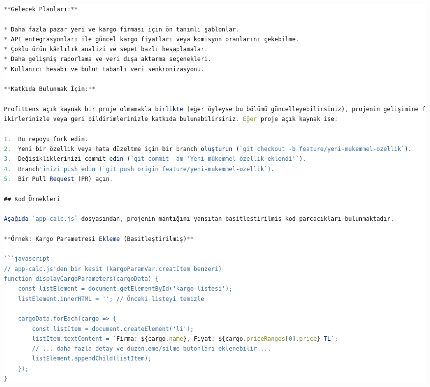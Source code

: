 ```javascript
**Gelecek Planları:**

* Daha fazla pazar yeri ve kargo firması için ön tanımlı şablonlar.
* API entegrasyonları ile güncel kargo fiyatları veya komisyon oranlarını çekebilme.
* Çoklu ürün kârlılık analizi ve sepet bazlı hesaplamalar.
* Daha gelişmiş raporlama ve veri dışa aktarma seçenekleri.
* Kullanıcı hesabı ve bulut tabanlı veri senkronizasyonu.

**Katkıda Bulunmak İçin:**

ProfitLens açık kaynak bir proje olmamakla birlikte (eğer öyleyse bu bölümü güncelleyebilirsiniz), projenin gelişimine fikirlerinizle veya geri bildirimlerinizle katkıda bulunabilirsiniz. Eğer proje açık kaynak ise:

1.  Bu repoyu fork edin.
2.  Yeni bir özellik veya hata düzeltme için bir branch oluşturun (`git checkout -b feature/yeni-mukemmel-ozellik`).
3.  Değişikliklerinizi commit edin (`git commit -am 'Yeni mükemmel özellik eklendi'`).
4.  Branch'inizi push edin (`git push origin feature/yeni-mukemmel-ozellik`).
5.  Bir Pull Request (PR) açın.

## Kod Örnekleri

Aşağıda `app-calc.js` dosyasından, projenin mantığını yansıtan basitleştirilmiş kod parçacıkları bulunmaktadır.

**Örnek: Kargo Parametresi Ekleme (Basitleştirilmiş)**

```javascript
// app-calc.js'den bir kesit (kargoParamVar.creatItem benzeri)
function displayCargoParameters(cargoData) {
    const listElement = document.getElementById('kargo-listesi');
    listElement.innerHTML = ''; // Önceki listeyi temizle

    cargoData.forEach(cargo => {
        const listItem = document.createElement('li');
        listItem.textContent = `Firma: ${cargo.name}, Fiyat: ${cargo.priceRanges[0].price} TL`;
        // ... daha fazla detay ve düzenleme/silme butonları eklenebilir ...
        listElement.appendChild(listItem);
    });
}